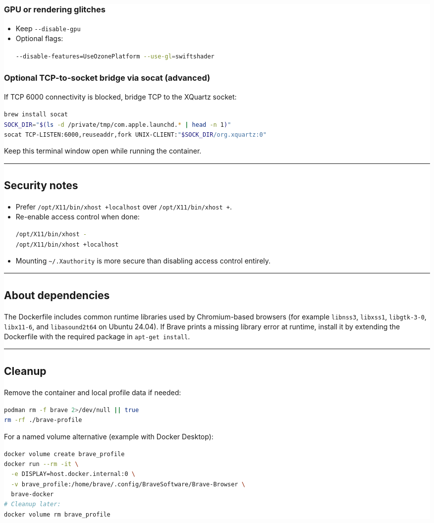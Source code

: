 ### GPU or rendering glitches
- Keep `--disable-gpu`
- Optional flags:
  ```bash
  --disable-features=UseOzonePlatform --use-gl=swiftshader
  ```

### Optional TCP-to-socket bridge via socat (advanced)
If TCP 6000 connectivity is blocked, bridge TCP to the XQuartz socket:
```bash
brew install socat
SOCK_DIR="$(ls -d /private/tmp/com.apple.launchd.* | head -n 1)"
socat TCP-LISTEN:6000,reuseaddr,fork UNIX-CLIENT:"$SOCK_DIR/org.xquartz:0"
```
Keep this terminal window open while running the container.

---

## Security notes

- Prefer `/opt/X11/bin/xhost +localhost` over `/opt/X11/bin/xhost +`.
- Re-enable access control when done:
  ```bash
  /opt/X11/bin/xhost -
  /opt/X11/bin/xhost +localhost
  ```
- Mounting `~/.Xauthority` is more secure than disabling access control entirely.

---

## About dependencies

The Dockerfile includes common runtime libraries used by Chromium-based browsers (for example `libnss3`, `libxss1`, `libgtk-3-0`, `libx11-6`, and `libasound2t64` on Ubuntu 24.04). If Brave prints a missing library error at runtime, install it by extending the Dockerfile with the required package in `apt-get install`.

---

## Cleanup

Remove the container and local profile data if needed:
```bash
podman rm -f brave 2>/dev/null || true
rm -rf ./brave-profile
```
For a named volume alternative (example with Docker Desktop):
```bash
docker volume create brave_profile
docker run --rm -it \
  -e DISPLAY=host.docker.internal:0 \
  -v brave_profile:/home/brave/.config/BraveSoftware/Brave-Browser \
  brave-docker
# Cleanup later:
docker volume rm brave_profile
```
